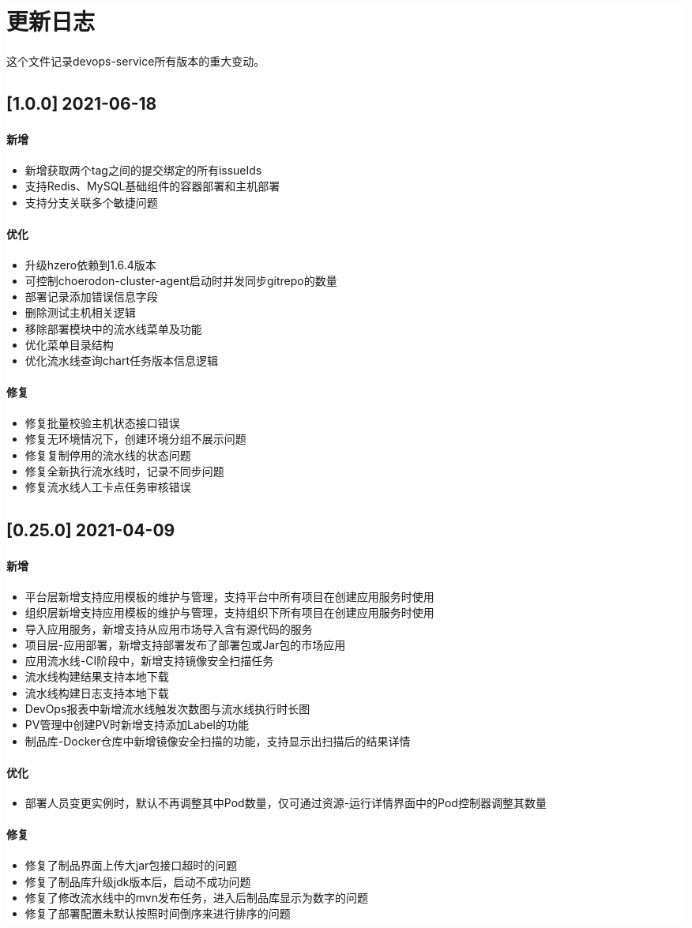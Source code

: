 # 更新日志

这个文件记录devops-service所有版本的重大变动。

## [1.0.0] 2021-06-18
#### 新增
- 新增获取两个tag之间的提交绑定的所有issueIds
- 支持Redis、MySQL基础组件的容器部署和主机部署
- 支持分支关联多个敏捷问题

#### 优化
- 升级hzero依赖到1.6.4版本
- 可控制choerodon-cluster-agent启动时并发同步gitrepo的数量
- 部署记录添加错误信息字段
- 删除测试主机相关逻辑
- 移除部署模块中的流水线菜单及功能
- 优化菜单目录结构
- 优化流水线查询chart任务版本信息逻辑

#### 修复
- 修复批量校验主机状态接口错误
- 修复无环境情况下，创建环境分组不展示问题
- 修复复制停用的流水线的状态问题
- 修复全新执行流水线时，记录不同步问题
- 修复流水线人工卡点任务审核错误

## [0.25.0] 2021-04-09
#### 新增

- 平台层新增支持应用模板的维护与管理，支持平台中所有项目在创建应用服务时使用
- 组织层新增支持应用模板的维护与管理，支持组织下所有项目在创建应用服务时使用
- 导入应用服务，新增支持从应用市场导入含有源代码的服务
- 项目层-应用部署，新增支持部署发布了部署包或Jar包的市场应用
- 应用流水线-CI阶段中，新增支持镜像安全扫描任务
- 流水线构建结果支持本地下载
- 流水线构建日志支持本地下载
- DevOps报表中新增流水线触发次数图与流水线执行时长图
- PV管理中创建PV时新增支持添加Label的功能
- 制品库-Docker仓库中新增镜像安全扫描的功能，支持显示出扫描后的结果详情

#### 优化
- 部署人员变更实例时，默认不再调整其中Pod数量，仅可通过资源-运行详情界面中的Pod控制器调整其数量

#### 修复
- 修复了制品界面上传大jar包接口超时的问题
- 修复了制品库升级jdk版本后，启动不成功问题
- 修复了修改流水线中的mvn发布任务，进入后制品库显示为数字的问题
- 修复了部署配置未默认按照时间倒序来进行排序的问题
